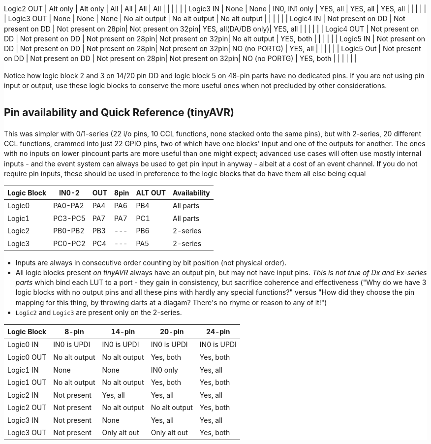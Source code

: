 Logic2 OUT  | Alt only              | Alt only            | All                 | All                 | All                 | All                 |                   |               |                  |                   |                  |
Logic3 IN   | None                  | None                | IN0, IN1 only       | YES, all            | YES, all            | YES, all            |                   |               |                  |                   |                  |
Logic3 OUT  | None                  | None                | None                | No alt output       | No alt output       | No alt output       |                   |               |                  |                   |                  |
Logic4 IN   | Not present on DD     | Not present on DD   | Not present on 28pin| Not present on 32pin| YES, all(DA/DB only)| YES, all            |                   |               |                  |                   |                  |
Logic4 OUT  | Not present on DD     | Not present on DD   | Not present on 28pin| Not present on 32pin| No alt output       | YES, both           |                   |               |                  |                   |                  |
Logic5 IN   | Not present on DD     | Not present on DD   | Not present on 28pin| Not present on 32pin| NO (no PORTG)       | YES, all            |                   |               |                  |                   |                  |
Logic5 Out  | Not present on DD     | Not present on DD   | Not present on 28pin| Not present on 32pin| NO (no PORTG)       | YES, both           |                   |               |                  |                   |                  |

Notice how logic block 2 and 3 on 14/20 pin DD and logic block 5 on 48-pin parts have no dedicated pins. If you are not using pin input or output, use these logic blocks to conserve the more useful ones when not precluded by other considerations.


## Pin availability and Quick Reference (tinyAVR)
This was simpler with 0/1-series (22 i/o pins, 10 CCL functions, none stacked onto the same pins), but with 2-series, 20 different CCL functions, crammed into just 22 GPIO pins, two of which have one blocks' input and one of the outputs for another. The ones with no inputs on lower pincount parts are more useful than one might expect; advanced use cases will often use mostly internal inputs - and the event system can always be used to get pin input in anyway - albeit at a cost of an event channel. If you do not require pin inputs, these should be used in preference to the logic blocks that do have them all else being equal

Logic Block |  IN0-2  | OUT | 8pin | ALT OUT | Availability |
------------|---------|-----|------|---------|--------------|
Logic0      | PA0-PA2 | PA4 |  PA6 |     PB4 |    All parts |
Logic1      | PC3-PC5 | PA7 |  PA7 |     PC1 |    All parts |
Logic2      | PB0-PB2 | PB3 |  --- |     PB6 |     2-series |
Logic3      | PC0-PC2 | PC4 |  --- |     PA5 |     2-series |

* Inputs are always in consecutive order counting by bit position (not physical order).
* All logic blocks present *on tinyAVR* always have an output pin, but may not have input pins. *This is not true of Dx and Ex-series parts* which bind each LUT to a port - they gain in consistency, but sacrifice coherence and effectiveness ("Why do we have 3 logic blocks with no output pins and all these pins with hardly any special functions?" versus "How did they choose the pin mapping for this thing, by throwing darts at a diagam? There's no rhyme or reason to any of it!")
* `Logic2` and `Logic3` are present only on the 2-series.

Logic Block |  8-pin        | 14-pin        | 20-pin        | 24-pin        |
------------|---------------|---------------|---------------|---------------|
Logic0 IN   | IN0 is UPDI   | IN0 is UPDI   | IN0 is UPDI   | IN0 is UPDI   |
Logic0 OUT  | No alt output | No alt output | Yes, both     | Yes, both     |
Logic1 IN   | None          | None          | IN0 only      | Yes, all      |
Logic1 OUT  | No alt output | No alt output | Yes, both     | Yes, both     |
Logic2 IN   | Not present   | Yes, all      | Yes, all      | Yes, all      |
Logic2 OUT  | Not present   | No alt output | No alt output | Yes, both     |
Logic3 IN   | Not present   | None          | Yes, all      | Yes, all      |
Logic3 OUT  | Not present   | Only alt out  | Only alt out  | Yes, both     |
